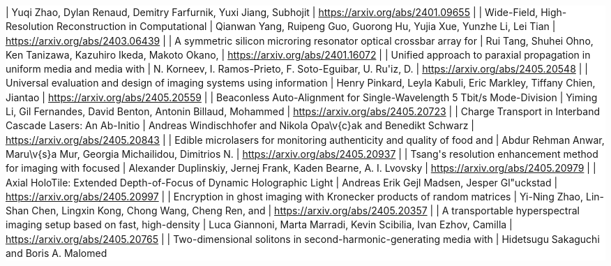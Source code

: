  | Yuqi Zhao, Dylan Renaud, Demitry Farfurnik, Yuxi Jiang, Subhojit
 | https://arxiv.org/abs/2401.09655 |
| Wide-Field, High-Resolution Reconstruction in Computational
 | Qianwan Yang, Ruipeng Guo, Guorong Hu, Yujia Xue, Yunzhe Li, Lei Tian
 | https://arxiv.org/abs/2403.06439 |
| A symmetric silicon microring resonator optical crossbar array for
 | Rui Tang, Shuhei Ohno, Ken Tanizawa, Kazuhiro Ikeda, Makoto Okano,
 | https://arxiv.org/abs/2401.16072 |
| Unified approach to paraxial propagation in uniform media and media with
 | N. Korneev, I. Ramos-Prieto, F. Soto-Eguibar, U. Ru\'iz, D.
 | https://arxiv.org/abs/2405.20548 |
| Universal evaluation and design of imaging systems using information
 | Henry Pinkard, Leyla Kabuli, Eric Markley, Tiffany Chien, Jiantao
 | https://arxiv.org/abs/2405.20559 |
| Beaconless Auto-Alignment for Single-Wavelength 5 Tbit/s Mode-Division
 | Yiming Li, Gil Fernandes, David Benton, Antonin Billaud, Mohammed
 | https://arxiv.org/abs/2405.20723 |
| Charge Transport in Interband Cascade Lasers: An Ab-Initio
 | Andreas Windischhofer and Nikola Opa\v{c}ak and Benedikt Schwarz
 | https://arxiv.org/abs/2405.20843 |
| Edible microlasers for monitoring authenticity and quality of food and
 | Abdur Rehman Anwar, Maru\v{s}a Mur, Georgia Michailidou, Dimitrios N.
 | https://arxiv.org/abs/2405.20937 |
| Tsang's resolution enhancement method for imaging with focused
 | Alexander Duplinskiy, Jernej Frank, Kaden Bearne, A. I. Lvovsky
 | https://arxiv.org/abs/2405.20979 |
| Axial HoloTile: Extended Depth-of-Focus of Dynamic Holographic Light
 | Andreas Erik Gejl Madsen, Jesper Gl\"uckstad
 | https://arxiv.org/abs/2405.20997 |
| Encryption in ghost imaging with Kronecker products of random matrices
 | Yi-Ning Zhao, Lin-Shan Chen, Lingxin Kong, Chong Wang, Cheng Ren, and
 | https://arxiv.org/abs/2405.20357 |
| A transportable hyperspectral imaging setup based on fast, high-density
 | Luca Giannoni, Marta Marradi, Kevin Scibilia, Ivan Ezhov, Camilla
 | https://arxiv.org/abs/2405.20765 |
| Two-dimensional solitons in second-harmonic-generating media with
 | Hidetsugu Sakaguchi and Boris A. Malomed